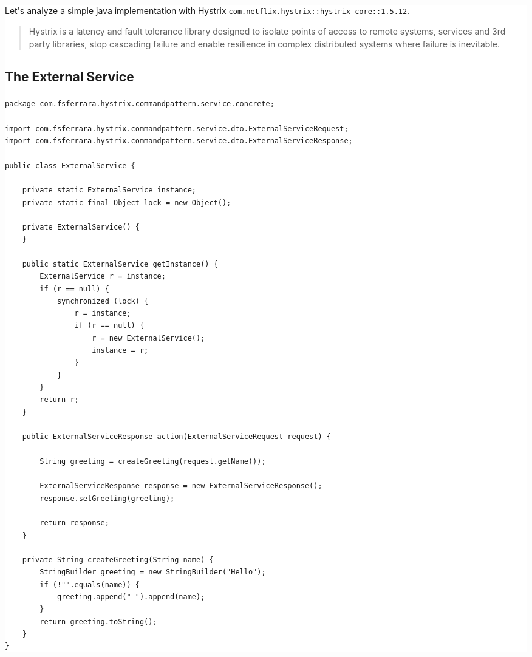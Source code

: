Let's analyze a simple java implementation with [Hystrix](https://github.com/Netflix/Hystrix) `com.netflix.hystrix::hystrix-core::1.5.12`.

> Hystrix is a latency and fault tolerance library designed to isolate points of access to remote systems, services and 3rd party libraries, stop cascading failure and enable resilience in complex distributed systems where failure is inevitable.

## The External Service

```
package com.fsferrara.hystrix.commandpattern.service.concrete;

import com.fsferrara.hystrix.commandpattern.service.dto.ExternalServiceRequest;
import com.fsferrara.hystrix.commandpattern.service.dto.ExternalServiceResponse;

public class ExternalService {

    private static ExternalService instance;
    private static final Object lock = new Object();

    private ExternalService() {
    }

    public static ExternalService getInstance() {
        ExternalService r = instance;
        if (r == null) {
            synchronized (lock) {
                r = instance;
                if (r == null) {
                    r = new ExternalService();
                    instance = r;
                }
            }
        }
        return r;
    }

    public ExternalServiceResponse action(ExternalServiceRequest request) {

        String greeting = createGreeting(request.getName());

        ExternalServiceResponse response = new ExternalServiceResponse();
        response.setGreeting(greeting);

        return response;
    }

    private String createGreeting(String name) {
        StringBuilder greeting = new StringBuilder("Hello");
        if (!"".equals(name)) {
            greeting.append(" ").append(name);
        }
        return greeting.toString();
    }
}
```
